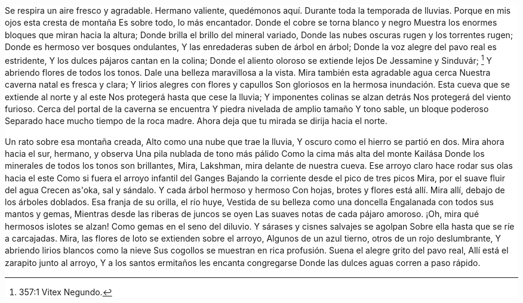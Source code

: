 Se respira un aire fresco y agradable.
Hermano valiente, quedémonos aquí.
Durante toda la temporada de lluvias.
Porque en mis ojos esta cresta de montaña
Es sobre todo, lo más encantador.
Donde el cobre se torna blanco y negro
Muestra los enormes bloques que miran hacia la altura;
Donde brilla el brillo del mineral variado,
Donde las nubes oscuras rugen y los torrentes rugen;
Donde es hermoso ver bosques ondulantes,
Y las enredaderas suben de árbol en árbol;
Donde la voz alegre del pavo real es estridente,
Y los dulces pájaros cantan en la colina;
Donde el aliento oloroso se extiende lejos
De Jessamine y Sinduvár; [^618]
Y abriendo flores de todos los tonos.
Dale una belleza maravillosa a la vista.
Mira también esta agradable agua cerca
Nuestra caverna natal es fresca y clara;
Y lirios alegres con flores y capullos
Son gloriosos en la hermosa inundación.
Esta cueva que se extiende al norte y al este
Nos protegerá hasta que cese la lluvia;
Y imponentes colinas se alzan detrás
Nos protegerá del viento furioso.
Cerca del portal de la caverna se encuentra
Y piedra nivelada de amplio tamaño
Y tono sable, un bloque poderoso
Separado hace mucho tiempo de la roca madre.
Ahora deja que tu mirada se dirija hacia el norte.

Un rato sobre esa montaña creada,
Alto como una nube que trae la lluvia,
Y oscuro como el hierro se partió en dos.
Mira ahora hacia el sur, hermano, y observa
Una pila nublada de tono más pálido
Como la cima más alta del monte Kailása
Donde los minerales de todos los tonos son brillantes,
Mira, Lakshman, mira delante de nuestra cueva.
Ese arroyo claro hace rodar sus olas hacia el este
Como si fuera el arroyo infantil del Ganges
Bajando la corriente desde el pico de tres picos
Mira, por el suave fluir del agua
Crecen as'oka, sal y sándalo.
Y cada árbol hermoso y hermoso
Con hojas, brotes y flores está allí.
Mira allí, debajo de los árboles doblados.
Esa franja de su orilla, el río huye,
Vestida de su belleza como una doncella
Engalanada con todos sus mantos y gemas,
Mientras desde las riberas de juncos se oyen
Las suaves notas de cada pájaro amoroso.
¡Oh, mira qué hermosos islotes se alzan!
Como gemas en el seno del diluvio.
Y sárases y cisnes salvajes se agolpan
Sobre ella hasta que se ríe a carcajadas.
Mira, las flores de loto se extienden sobre el arroyo,
Algunos de un azul tierno, otros de un rojo deslumbrante,
Y abriendo lirios blancos como la nieve
Sus cogollos se muestran en rica profusión.
Suena el alegre grito del pavo real,
Allí está el zarapito junto al arroyo,
Y a los santos ermitaños les encanta congregarse
Donde las dulces aguas corren a paso rápido.

[^603]: 350:1 “Nuestras acciones nos siguen desde lejos. Y lo que hemos sido nos hace lo que somos.”
[^604]: 350:1b Sugríva y Angad.
[^605]: 351:1 El propio Angad, siendo demasiado joven para gobernar, sería Yuvarája o heredero aparente.
[^606]: 351:2 Sushena era el hijo de Varuna, el dios del mar,
[^607]: 351:1b Un demonio con cola de dragón, que provoca eclipses intentando tragarse el sol y la luna.
[^608]: 351:2b El Señor de las Estrellas es la Luna.
[^609]: 351:3b O el pasaje puede interpretarse: 'No seas ni demasiado obsequioso ni afectuoso, ni falto del debido respeto al amor.'
[^610]: 353:1 Los sacrificios y todos los ritos religiosos comienzan y terminan con la ablución, y la esposa del brahmán oficiante toma un papel importante en la realización de las ceremonias sagradas.
[^611]: 353:1b Vis'varúpa, un hijo de Twashtri o Vis'vakarma, el arquitecto celestial, era un monstruo de tres cabezas asesinado por Indra.
[^612]: 354:1 El jefe Vánar, que no debe confundirse con Tárá.
[^613]: 356:1 S'rávan: Julio-agosto. Pero las lluvias comienzan un mes antes, y lo que sigue no debe interpretarse literalmente. El texto dice púrvo' yam várshiko másah S'rávanah ###. La recensión bengalí dice lo mismo, y Gorresio traduce: «Este mes de S'râvana (Inglio-agosto) fue el primero de la temporada plovosa, en la que se diligenció el agua».
[^614]: 356:2 Cartas: Octubre-Noviembre.
[^615]: 356:3 “Indras, como el sol nocturno, se oculta, transformado, en el cielo estrellado: las estrellas son sus ojos. Argos, el de los cien ojos o el que todo lo ve (panoptês), se coloca como espía sobre las acciones de la vaca amada por Zeus, en el equivalente helénico de esta forma de Indras.” DE GUBERNATIS, _Mitología Zoológica_, Vol. I, pág. 418.
[^616]: 356:1b Baudháyana y otros.
[^617]: 356:2b Sugriva parece haber sido consagrada con todas las ceremonias que acompañaban al _Abhisheka_ o coronación de un príncipe indio de raza aria. Compárense los preparativos para la consagración de Rama, Libro II, Canto III. Así, Homero introduce con frecuencia en Troya los ritos del culto helénico.
[^618]: 357:1 Vitex Negundo.
[^619]: 358:1 Mályavat: “El nombre de esta montaña me parece erróneo, y creo que en lugar de Mályavat debería leerse Malayavat. Malaya es un grupo de montañas situado exactamente en la parte sur de la India donde ahora estaba Ráma, mientras que Mályavat está situado al noreste”. GORRESIO.
[^620]: 358:2 Los mantos de piel de antílope negro eran la vestimenta prescrita por los ascetas y estudiantes religiosos.
[^621]: 358:3 El cordón sagrado usado como insignia de iniciación religiosa por los hombres de las tres castas nacidas dos veces.
[^622]: 359:1 El zumbido con el que los estudiantes realizan sus tareas.
[^623]: 359:2 Omito aquí una larga descripción general de la temporada de lluvias que no se encuentra en la recensión bengalí y que parece haber sido interpolada por una mano muy inferior y posterior a la de Valmiki. Está compuesta en una métrica diferente a la del resto del Canto y contiene figuras de retórica poética y lugares comunes que hacen las delicias de poetas más recientes.
[^624]: 359:3 Praushthapada o Bhadra, el moderno *Bhaden*, corresponde a la mitad de agosto y la mitad de septiembre.
[^625]: 359:4 El Sáman o Sáma-veda, el tercero de los cuatro Vedas, es en realidad meramente una reproducción de partes del Rig-veda, transpuestas y esparcidas en pedazos, de las cuales sólo 78 versos en total son, según se dice, imposibles de rastrear hasta la recensión actual del Rig-veda.
[^626]: 359:5 Áshádha es el mes correspondiente a partes de junio y julio.
[^627]: 359:6 Bharat, quien fue regente durante la ausencia de Rama.
[^628]: 359:7 O con Goriesio, siguiendo la glosa de otro comentario: “Ha completado todos los ritos sagrados y acumulado reservas de méritos”.
[^629]: 359:1b El río sobre el que se construyó Ayodhyá.
[^630]: 359:2b Omito un _sloka_ o f\*\*\*s sobre la altitud y lugratirade repetido palabra por palabra del Canto
[^631]: 359:3b La grulla india es un ave magnífica y fácil de domesticar.
[^632]: 360:1 Las tropas que custodian las fronteras del norte, sur, este y oeste.
[^633]: 361:1 Se supone que el _Chátake, Cualus Melanoleucus_, no bebe nada excepto el agua de las nubes.
[^634]: 361:1b La época de las expediciones bélicas comenzó cuando cesaron las lluvias.